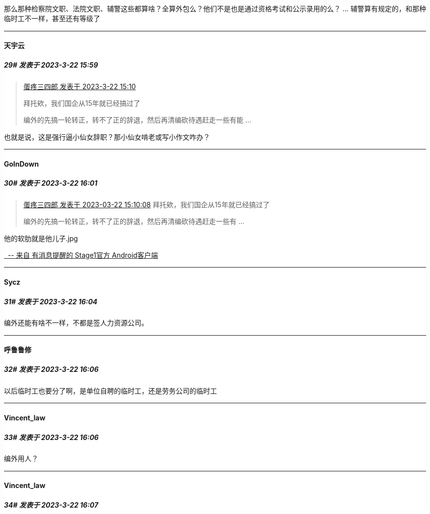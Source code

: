 那么那种检察院文职、法院文职、辅警这些都算啥？全算外包么？他们不是也是通过资格考试和公示录用的么？ ...</blockquote>
辅警算有规定的，和那种临时工不一样，甚至还有等级了

*****

####  天宇云  
##### 29#       发表于 2023-3-22 15:59

<blockquote><a href="httphttps://bbs.saraba1st.com/2b/forum.php?mod=redirect&amp;goto=findpost&amp;pid=60181492&amp;ptid=2125311" target="_blank">蛋疼三四郎 发表于 2023-3-22 15:10</a>

拜托欸，我们国企从15年就已经搞过了

编外的先搞一轮转正，转不了正的辞退，然后再清编砍待遇赶走一些有能 ...</blockquote>
也就是说，这是强行逼小仙女辞职？那小仙女啃老或写小作文咋办？

*****

####  GoInDown  
##### 30#       发表于 2023-3-22 16:01

<blockquote><a href="httphttps://bbs.saraba1st.com/2b/forum.php?mod=redirect&amp;goto=findpost&amp;pid=60181492&amp;ptid=2125311" target="_blank">蛋疼三四郎 发表于 2023-03-22 15:10:08</a>
拜托欸，我们国企从15年就已经搞过了

编外的先搞一轮转正，转不了正的辞退，然后再清编砍待遇赶走一些有 ...</blockquote>他的软肋就是他儿子.jpg

[  -- 来自 有消息提醒的 Stage1官方 Android客户端](https://www.coolapk.com/apk/140634)


*****

####  Sycz  
##### 31#       发表于 2023-3-22 16:04

编外还能有啥不一样，不都是签人力资源公司。

*****

####  呼鲁鲁修  
##### 32#       发表于 2023-3-22 16:06

以后临时工也要分了啊，是单位自聘的临时工，还是劳务公司的临时工

*****

####  Vincent_law  
##### 33#       发表于 2023-3-22 16:06

编外用人？

*****

####  Vincent_law  
##### 34#       发表于 2023-3-22 16:07
